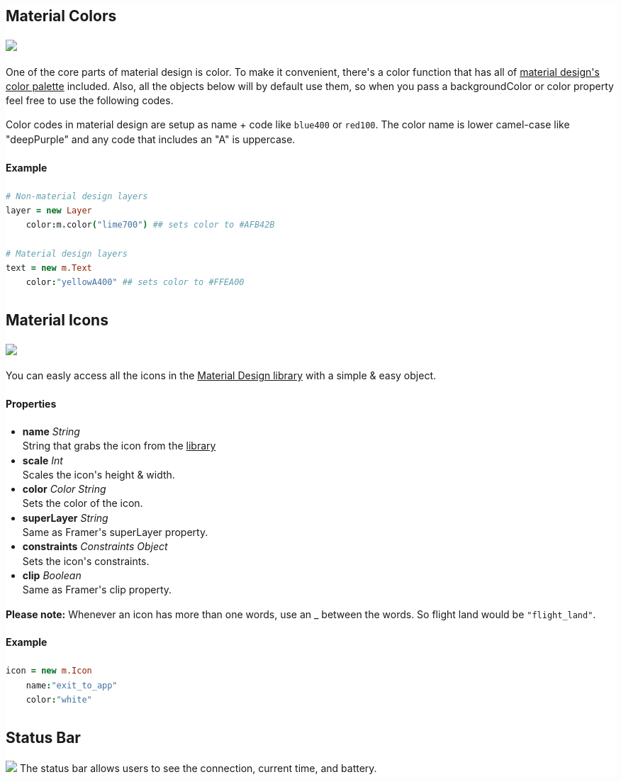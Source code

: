 ## Material Colors
![](https://dl.dropboxusercontent.com/u/143270556/material-kit/colors.png)

One of the core parts of material design is color. To make it convenient, there's a color function that has all of [material design's color palette](https://www.google.com/design/spec/style/color.html#color-color-palette) included. Also, all the objects below will by default use them, so when you pass a backgroundColor or color property feel free to use the following codes.

Color codes in material design are setup as name + code like `blue400` or `red100`. The color name is lower camel-case like "deepPurple" and any code that includes an "A" is uppercase.

#### Example
```coffeescript
# Non-material design layers
layer = new Layer
	color:m.color("lime700") ## sets color to #AFB42B

# Material design layers
text = new m.Text
	color:"yellowA400" ## sets color to #FFEA00
```

## Material Icons
![](https://dl.dropboxusercontent.com/u/143270556/material-kit/icons.png)

You can easly access all the icons in the [Material Design library](https://design.google.com/icons/) with a simple & easy object.  

#### Properties
- **name** *String* <br> String that grabs the icon from the [library](https://design.google.com/icons/)
- **scale** *Int* <br> Scales the icon's height & width.
- **color** *Color String* <br> Sets the color of the icon.
- **superLayer** *String* <br> Same as Framer's superLayer property.
- **constraints** *Constraints Object* <br> Sets the icon's constraints.
- **clip** *Boolean* <br> Same as Framer's clip property.

**Please note:** Whenever an icon has more than one words, use an _ between the words. So flight land would be `"flight_land"`.

#### Example
```coffeescript
icon = new m.Icon
	name:"exit_to_app"
	color:"white"
```

## Status Bar
![](https://dl.dropboxusercontent.com/u/143270556/material-kit/statusbar.png)
The status bar allows users to see the connection, current time, and battery.
